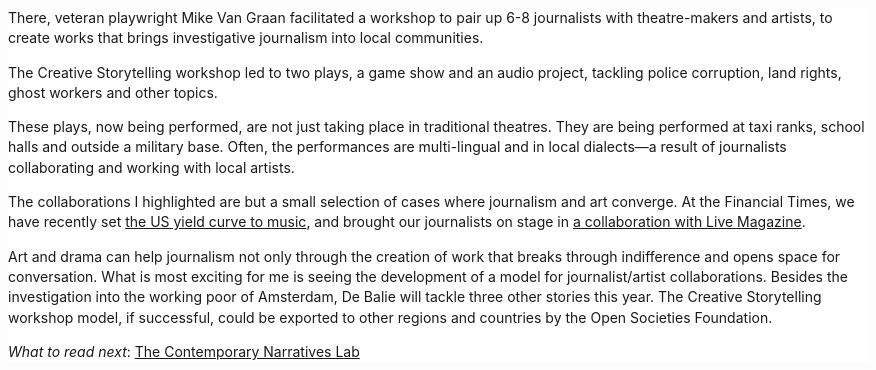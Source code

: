 There, veteran playwright Mike Van Graan facilitated a workshop to pair up 6-8 journalists with theatre-makers and artists, to create works that brings investigative journalism into local communities.  

The Creative Storytelling workshop led to two plays, a game show and an audio project, tackling police corruption, land rights, ghost workers and other topics. 

<iframe src="https://www.facebook.com/plugins/post.php?href=https%3A%2F%2Fwww.facebook.com%2Fjefferson.tshabalala%2Fposts%2F10161439118030104&width=500" width="500" height="843" style="border:none;overflow:hidden" scrolling="no" frameborder="0" allowTransparency="true" allow="encrypted-media"></iframe>

These plays, now being performed, are not just taking place in traditional theatres. They are being performed at taxi ranks, school halls and outside a military base. Often, the performances are multi-lingual and in local dialects&mdash;a result of journalists collaborating and working with local artists.

<iframe width="560" height="315" src="https://www.youtube.com/embed/NbiX2SSes40" frameborder="0" allow="accelerometer; autoplay; encrypted-media; gyroscope; picture-in-picture" allowfullscreen></iframe>

<span class="firstLetter">T</span>he collaborations I highlighted are but a small selection of cases where journalism and art converge. At the Financial Times, we have recently set [the US yield curve to music](https://www.ft.com/content/80269930-40c3-11e9-b896-fe36ec32aece), and brought our journalists on stage in [a collaboration with Live Magazine](https://www.thedrum.com/news/2019/03/28/the-financial-times-experiment-with-taking-its-newsroom-the-big-stage).

Art and drama can help journalism not only through the creation of work that breaks through indifference and opens space for conversation. What is most exciting for me is seeing the development of a model for journalist/artist collaborations. Besides the investigation into the working poor of Amsterdam, De Balie will tackle three other stories this year. The Creative Storytelling workshop model, if successful, could be exported to other regions and countries by the Open Societies Foundation. 

*What to read next*: [The Contemporary Narratives Lab](/cnl/) 






